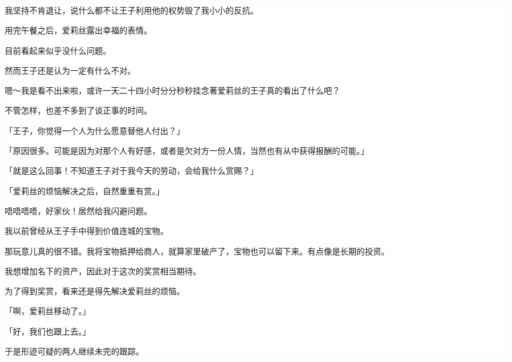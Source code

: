 我坚持不肯退让，说什么都不让王子利用他的权势毁了我小小的反抗。

用完午餐之后，爱莉丝露出幸福的表情。

目前看起来似乎没什么问题。

然而王子还是认为一定有什么不对。

嗯～我是看不出来啦，或许一天二十四小时分分秒秒挂念著爱莉丝的王子真的看出了什么吧？

不管怎样，也差不多到了谈正事的时间。

「王子，你觉得一个人为什么愿意替他人付出？」

「原因很多。可能是因为对那个人有好感，或者是欠对方一份人情，当然也有从中获得报酬的可能。」

「就是这么回事！不知道王子对于我今天的劳动，会给我什么赏赐？」

「爱莉丝的烦恼解决之后，自然重重有赏。」

唔唔唔唔，好家伙！居然给我闪避问题。

我以前曾经从王子手中得到价值连城的宝物。

那玩意儿真的很不错。我将宝物抵押给商人，就算家里破产了，宝物也可以留下来。有点像是长期的投资。

我想增加名下的资产，因此对于这次的奖赏相当期待。

为了得到奖赏，看来还是得先解决爱莉丝的烦恼。

「啊，爱莉丝移动了。」

「好，我们也跟上去。」

于是形迹可疑的两人继续未完的跟踪。

